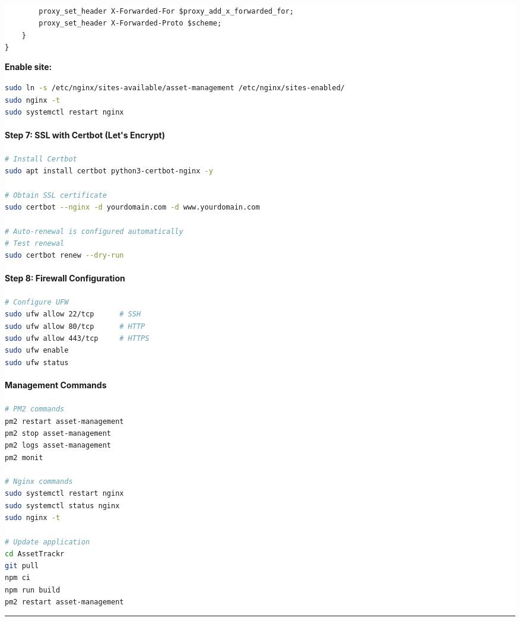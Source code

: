 ```nginx
        proxy_set_header X-Forwarded-For $proxy_add_x_forwarded_for;
        proxy_set_header X-Forwarded-Proto $scheme;
    }
}
```

**Enable site:**
```bash
sudo ln -s /etc/nginx/sites-available/asset-management /etc/nginx/sites-enabled/
sudo nginx -t
sudo systemctl restart nginx
```

#### Step 7: SSL with Certbot (Let's Encrypt)

```bash
# Install Certbot
sudo apt install certbot python3-certbot-nginx -y

# Obtain SSL certificate
sudo certbot --nginx -d yourdomain.com -d www.yourdomain.com

# Auto-renewal is configured automatically
# Test renewal
sudo certbot renew --dry-run
```

#### Step 8: Firewall Configuration

```bash
# Configure UFW
sudo ufw allow 22/tcp      # SSH
sudo ufw allow 80/tcp      # HTTP
sudo ufw allow 443/tcp     # HTTPS
sudo ufw enable
sudo ufw status
```

#### Management Commands

```bash
# PM2 commands
pm2 restart asset-management
pm2 stop asset-management
pm2 logs asset-management
pm2 monit

# Nginx commands
sudo systemctl restart nginx
sudo systemctl status nginx
sudo nginx -t

# Update application
cd AssetTrackr
git pull
npm ci
npm run build
pm2 restart asset-management
```

---
